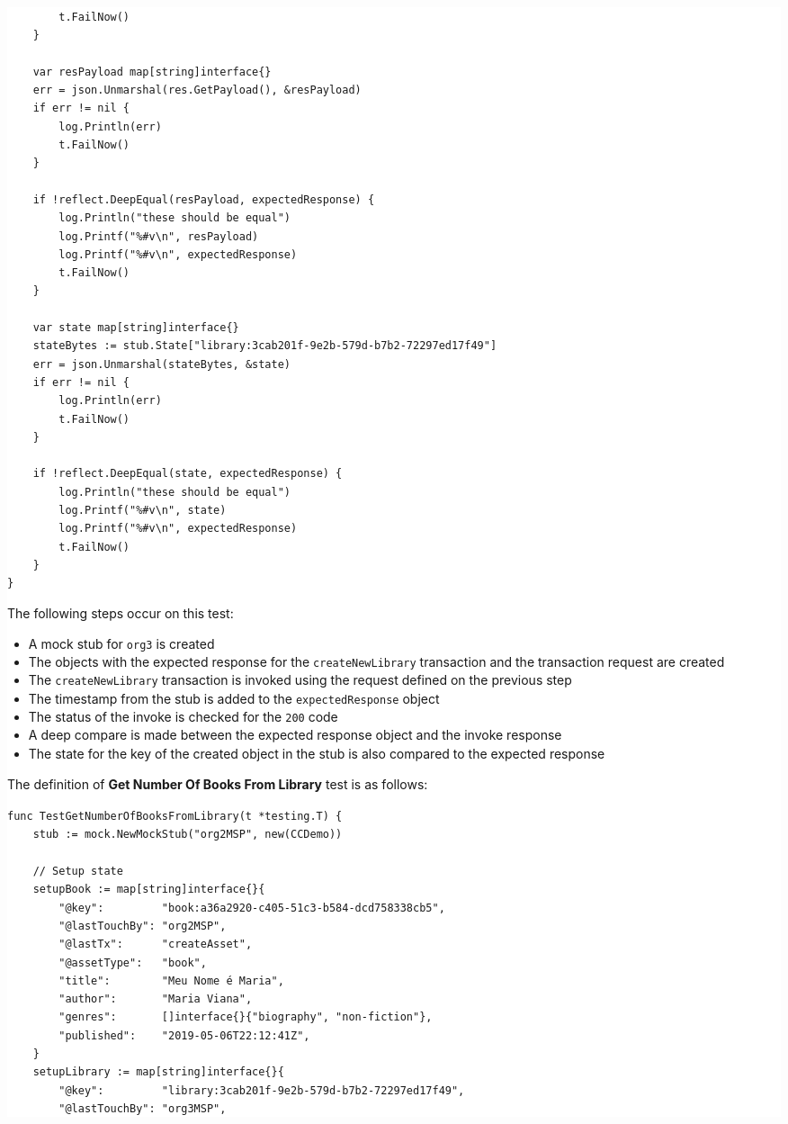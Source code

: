 ```golang
		t.FailNow()
	}

	var resPayload map[string]interface{}
	err = json.Unmarshal(res.GetPayload(), &resPayload)
	if err != nil {
		log.Println(err)
		t.FailNow()
	}

	if !reflect.DeepEqual(resPayload, expectedResponse) {
		log.Println("these should be equal")
		log.Printf("%#v\n", resPayload)
		log.Printf("%#v\n", expectedResponse)
		t.FailNow()
	}

	var state map[string]interface{}
	stateBytes := stub.State["library:3cab201f-9e2b-579d-b7b2-72297ed17f49"]
	err = json.Unmarshal(stateBytes, &state)
	if err != nil {
		log.Println(err)
		t.FailNow()
	}

	if !reflect.DeepEqual(state, expectedResponse) {
		log.Println("these should be equal")
		log.Printf("%#v\n", state)
		log.Printf("%#v\n", expectedResponse)
		t.FailNow()
	}
}
```

The following steps occur on this test:
- A mock stub for `org3` is created
- The objects with the expected response for the `createNewLibrary` transaction and the transaction request are created
- The `createNewLibrary` transaction is invoked using the request defined on the previous step
- The timestamp from the stub is added to the `expectedResponse` object
- The status of the invoke is checked for the `200` code
- A deep compare is made between the expected response object and the invoke response
- The state for the key of the created object in the stub is also compared to the expected response

The definition of **Get Number Of Books From Library** test is as follows:

```golang
func TestGetNumberOfBooksFromLibrary(t *testing.T) {
	stub := mock.NewMockStub("org2MSP", new(CCDemo))

	// Setup state
	setupBook := map[string]interface{}{
		"@key":         "book:a36a2920-c405-51c3-b584-dcd758338cb5",
		"@lastTouchBy": "org2MSP",
		"@lastTx":      "createAsset",
		"@assetType":   "book",
		"title":        "Meu Nome é Maria",
		"author":       "Maria Viana",
		"genres":       []interface{}{"biography", "non-fiction"},
		"published":    "2019-05-06T22:12:41Z",
	}
	setupLibrary := map[string]interface{}{
		"@key":         "library:3cab201f-9e2b-579d-b7b2-72297ed17f49",
		"@lastTouchBy": "org3MSP",
```